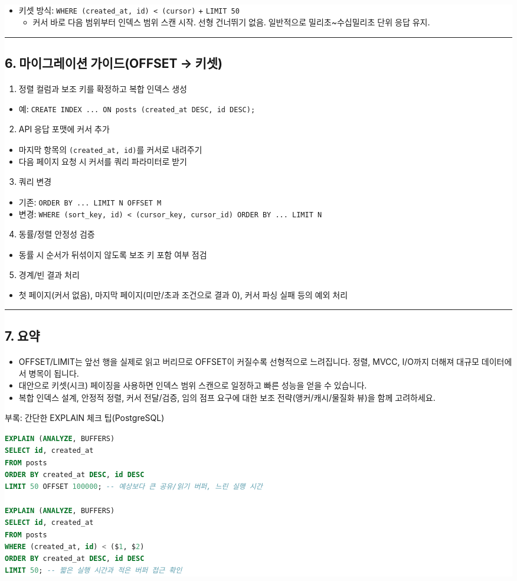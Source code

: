 - 키셋 방식: `WHERE (created_at, id) < (cursor)` + `LIMIT 50`
  - 커서 바로 다음 범위부터 인덱스 범위 스캔 시작. 선형 건너뛰기 없음. 일반적으로 밀리초~수십밀리초 단위 응답 유지.

---

## 6. 마이그레이션 가이드(OFFSET → 키셋)

1) 정렬 컬럼과 보조 키를 확정하고 복합 인덱스 생성
- 예: `CREATE INDEX ... ON posts (created_at DESC, id DESC);`

2) API 응답 포맷에 커서 추가
- 마지막 항목의 `(created_at, id)`를 커서로 내려주기
- 다음 페이지 요청 시 커서를 쿼리 파라미터로 받기

3) 쿼리 변경
- 기존: `ORDER BY ... LIMIT N OFFSET M`
- 변경: `WHERE (sort_key, id) < (cursor_key, cursor_id) ORDER BY ... LIMIT N`

4) 동률/정렬 안정성 검증
- 동률 시 순서가 뒤섞이지 않도록 보조 키 포함 여부 점검

5) 경계/빈 결과 처리
- 첫 페이지(커서 없음), 마지막 페이지(미만/초과 조건으로 결과 0), 커서 파싱 실패 등의 예외 처리

---

## 7. 요약

- OFFSET/LIMIT는 앞선 행을 실제로 읽고 버리므로 OFFSET이 커질수록 선형적으로 느려집니다. 정렬, MVCC, I/O까지 더해져 대규모 데이터에서 병목이 됩니다.
- 대안으로 키셋(시크) 페이징을 사용하면 인덱스 범위 스캔으로 일정하고 빠른 성능을 얻을 수 있습니다.
- 복합 인덱스 설계, 안정적 정렬, 커서 전달/검증, 임의 점프 요구에 대한 보조 전략(앵커/캐시/물질화 뷰)을 함께 고려하세요.

부록: 간단한 EXPLAIN 체크 팁(PostgreSQL)
```sql
EXPLAIN (ANALYZE, BUFFERS)
SELECT id, created_at
FROM posts
ORDER BY created_at DESC, id DESC
LIMIT 50 OFFSET 100000; -- 예상보다 큰 공유/읽기 버퍼, 느린 실행 시간

EXPLAIN (ANALYZE, BUFFERS)
SELECT id, created_at
FROM posts
WHERE (created_at, id) < ($1, $2)
ORDER BY created_at DESC, id DESC
LIMIT 50; -- 짧은 실행 시간과 적은 버퍼 접근 확인
```
